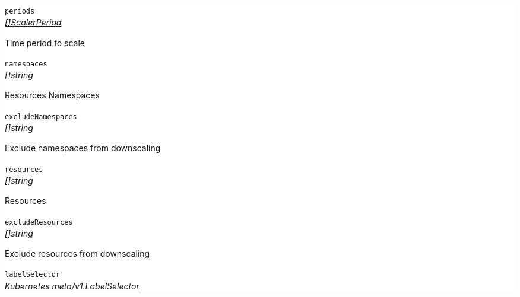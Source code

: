 <td>
<code>periods</code><br/>
<em>
<a href="#cloudscaler.io/v1alpha1.ScalerPeriod">
[]ScalerPeriod
</a>
</em>
</td>
<td>
<p>Time period to scale</p>
</td>
</tr>
<tr>
<td>
<code>namespaces</code><br/>
<em>
[]string
</em>
</td>
<td>
<p>Resources
Namespaces</p>
</td>
</tr>
<tr>
<td>
<code>excludeNamespaces</code><br/>
<em>
[]string
</em>
</td>
<td>
<p>Exclude namespaces from downscaling</p>
</td>
</tr>
<tr>
<td>
<code>resources</code><br/>
<em>
[]string
</em>
</td>
<td>
<p>Resources</p>
</td>
</tr>
<tr>
<td>
<code>excludeResources</code><br/>
<em>
[]string
</em>
</td>
<td>
<p>Exclude resources from downscaling</p>
</td>
</tr>
<tr>
<td>
<code>labelSelector</code><br/>
<em>
<a href="https://kubernetes.io/docs/reference/generated/kubernetes-api/v1.24/#labelselector-v1-meta">
Kubernetes meta/v1.LabelSelector